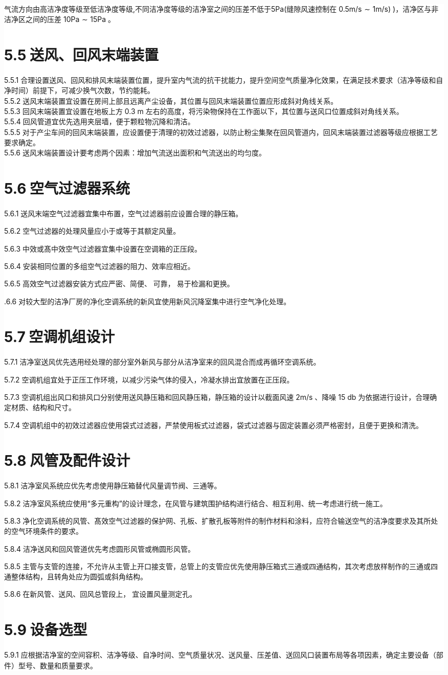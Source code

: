 气流方向由高洁净度等级至低洁净度等级,不同洁净度等级的洁净室之间的压差不低于5Pa(缝隙风速控制在 $0.5\mathrm{m}/\mathrm{s}{\sim}1\mathrm{m}/\mathrm{s})$ )，洁净区与非洁净区之间的压差 $10\mathrm{Pa}{\sim}15\mathrm{Pa}$ 。  

# 5.5 送风、回风末端装置  

5.5.1 合理设置送风、回风和排风末端装置位置，提升室内气流的抗干扰能力，提升空间空气质量净化效果，在满足技术要求（洁净等级和自净时间）前提下，可减少换气次数，节约能耗。  
5.5.2 送风末端装置宜设置在房间上部且远离产尘设备，其位置与回风末端装置位置应形成斜对角线关系。  
5.5.3 回风末端装置宜设置在地板上方 0.3 m 左右的高度，将污染物保持在工作面以下，其位置与送风口位置成斜对角线关系。  
5.5.4 回风管道宜优先选用夹层墙，便于颗粒物沉降和清洁。  
5.5.5 对于产尘车间的回风末端装置，应设置便于清理的初效过滤器，以防止粉尘集聚在回风管道内，回风末端装置过滤器等级应根据工艺要求确定。  
5.5.6 送风末端装置设计要考虑两个因素：增加气流送出面积和气流送出的均匀度。  

# 5.6 空气过滤器系统  

5.6.1 送风末端空气过滤器宜集中布置，空气过滤器前应设置合理的静压箱。  

5.6.2 空气过滤器的处理风量应小于或等于其额定风量。  

5.6.3 中效或髙中效空气过滤器宜集中设置在空调箱的正压段。  

5.6.4 安装相同位置的多组空气过滤器的阻力、效率应相近。  

5.6.5 高效空气过滤器安装方式应严密、简便、 可靠， 易于检漏和更换。  

.6.6 对较大型的洁净厂房的净化空调系统的新风宜使用新风沉降室集中进行空气净化处理。  

# 5.7 空调机组设计  

5.7.1 洁净室送风优先选用经处理的部分室外新风与部分从洁净室来的回风混合而成再循环空调系统。  

5.7.2 空调机组宜处于正压工作环境，以减少污染气体的侵入，冷凝水排出宜放置在正压段。  

5.7.3 空调机组出风口和排风口分别使用送风静压箱和回风静压箱，静压箱的设计以截面风速 $2\mathrm{m/s}$ 、降噪 15 db 为依据进行设计，合理确定材质、结构和尺寸。  

5.7.4 空调机组中的初效过滤器应使用袋式过滤器，严禁使用板式过滤器，袋式过滤器与固定装置必须严格密封，且便于更换和清洗。  

# 5.8 风管及配件设计  

5.8.1 洁净室风系统应优先考虑使用静压箱替代风量调节阀、三通等。  

5.8.2 洁净室风系统应使用“多元重构”的设计理念，在风管与建筑围护结构进行结合、相互利用、统一考虑进行统一施工。  

5.8.3 净化空调系统的风管、髙效空气过滤器的保护网、孔板、扩散孔板等附件的制作材料和涂料，应符合输送空气的洁净度要求及其所处的空气环境条件的要求。  

5.8.4 洁净送风和回风管道优先考虑圆形风管或椭圆形风管。  

5.8.5 主管与支管的连接，不允许从主管上开口接支管，总管上的支管应优先使用静压箱式三通或四通结构，其次考虑放样制作的三通或四通整体结构，且转角处应为圆弧或斜角结构。  

5.8.6 在新风管、送风、回风总管段上， 宜设置风量测定孔。  

# 5.9 设备选型  

5.9.1 应根据洁净室的空间容积、洁净等级、自净时间、空气质量状况、送风量、压差值、送回风口装置布局等各项因素，确定主要设备（部件）型号、数量和质量要求。  
